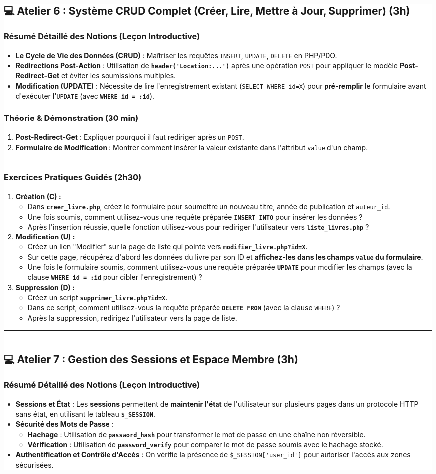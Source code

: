 ## 💻 Atelier 6 : Système CRUD Complet (Créer, Lire, Mettre à Jour, Supprimer) (3h)

### Résumé Détaillé des Notions (Leçon Introductive)

* **Le Cycle de Vie des Données (CRUD)** : Maîtriser les requêtes `INSERT`, `UPDATE`, `DELETE` en PHP/PDO.
* **Redirections Post-Action** : Utilisation de **`header('Location:...')`** après une opération `POST` pour appliquer le modèle **Post-Redirect-Get** et éviter les soumissions multiples.
* **Modification (UPDATE)** : Nécessite de lire l'enregistrement existant (`SELECT WHERE id=X`) pour **pré-remplir** le formulaire avant d'exécuter l'`UPDATE` (avec **`WHERE id = :id`**).

### Théorie & Démonstration (30 min)

1.  **Post-Redirect-Get** : Expliquer pourquoi il faut rediriger après un `POST`.
2.  **Formulaire de Modification** : Montrer comment insérer la valeur existante dans l'attribut `value` d'un champ.

---

### Exercices Pratiques Guidés (2h30)

1.  **Création (C) :**
    * Dans **`creer_livre.php`**, créez le formulaire pour soumettre un nouveau titre, année de publication et `auteur_id`.
    * Une fois soumis, comment utilisez-vous une requête préparée **`INSERT INTO`** pour insérer les données ?
    * Après l'insertion réussie, quelle fonction utilisez-vous pour rediriger l'utilisateur vers **`liste_livres.php`** ?
2.  **Modification (U) :**
    * Créez un lien "Modifier" sur la page de liste qui pointe vers **`modifier_livre.php?id=X`**.
    * Sur cette page, récupérez d'abord les données du livre par son ID et **affichez-les dans les champs `value` du formulaire**.
    * Une fois le formulaire soumis, comment utilisez-vous une requête préparée **`UPDATE`** pour modifier les champs (avec la clause **`WHERE id = :id`** pour cibler l'enregistrement) ?
3.  **Suppression (D) :**
    * Créez un script **`supprimer_livre.php?id=X`**.
    * Dans ce script, comment utilisez-vous la requête préparée **`DELETE FROM`** (avec la clause `WHERE`) ?
    * Après la suppression, redirigez l'utilisateur vers la page de liste.

---
---

## 💻 Atelier 7 : Gestion des Sessions et Espace Membre (3h)

### Résumé Détaillé des Notions (Leçon Introductive)

* **Sessions et État** : Les **sessions** permettent de **maintenir l'état** de l'utilisateur sur plusieurs pages dans un protocole HTTP sans état, en utilisant le tableau **`$_SESSION`**.
* **Sécurité des Mots de Passe** :
    * **Hachage** : Utilisation de **`password_hash`** pour transformer le mot de passe en une chaîne non réversible.
    * **Vérification** : Utilisation de **`password_verify`** pour comparer le mot de passe soumis avec le hachage stocké.
* **Authentification et Contrôle d'Accès** : On vérifie la présence de `$_SESSION['user_id']` pour autoriser l'accès aux zones sécurisées.
